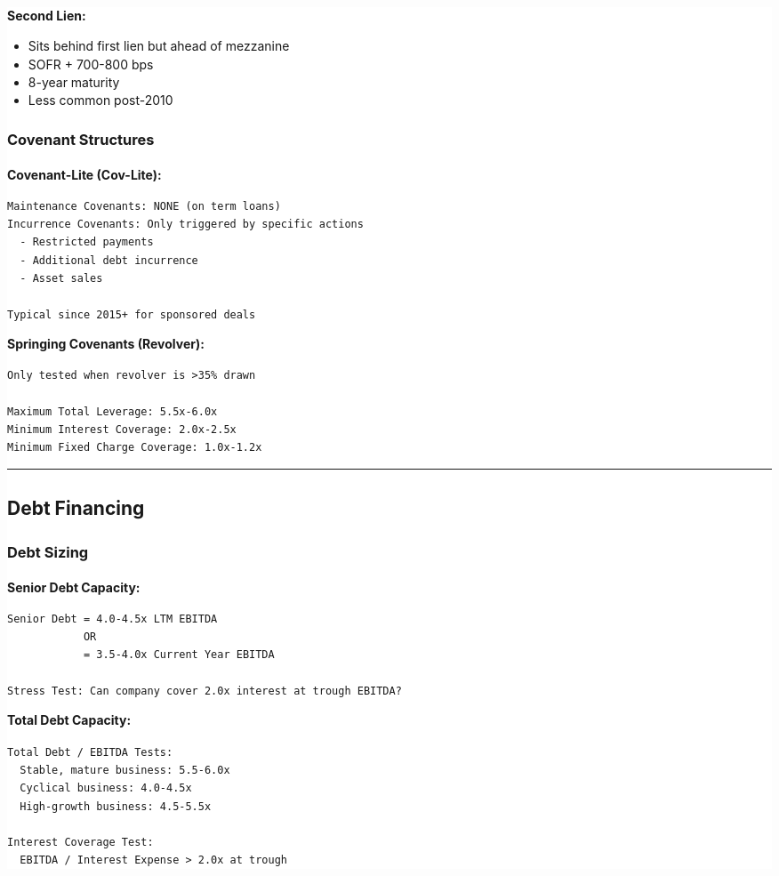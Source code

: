 **Second Lien:**
- Sits behind first lien but ahead of mezzanine
- SOFR + 700-800 bps
- 8-year maturity
- Less common post-2010

### Covenant Structures

**Covenant-Lite (Cov-Lite):**
```
Maintenance Covenants: NONE (on term loans)
Incurrence Covenants: Only triggered by specific actions
  - Restricted payments
  - Additional debt incurrence
  - Asset sales

Typical since 2015+ for sponsored deals
```

**Springing Covenants (Revolver):**
```
Only tested when revolver is >35% drawn

Maximum Total Leverage: 5.5x-6.0x
Minimum Interest Coverage: 2.0x-2.5x
Minimum Fixed Charge Coverage: 1.0x-1.2x
```

---

## Debt Financing

### Debt Sizing

**Senior Debt Capacity:**
```
Senior Debt = 4.0-4.5x LTM EBITDA
            OR
            = 3.5-4.0x Current Year EBITDA

Stress Test: Can company cover 2.0x interest at trough EBITDA?
```

**Total Debt Capacity:**
```
Total Debt / EBITDA Tests:
  Stable, mature business: 5.5-6.0x
  Cyclical business: 4.0-4.5x
  High-growth business: 4.5-5.5x
  
Interest Coverage Test:
  EBITDA / Interest Expense > 2.0x at trough
```
